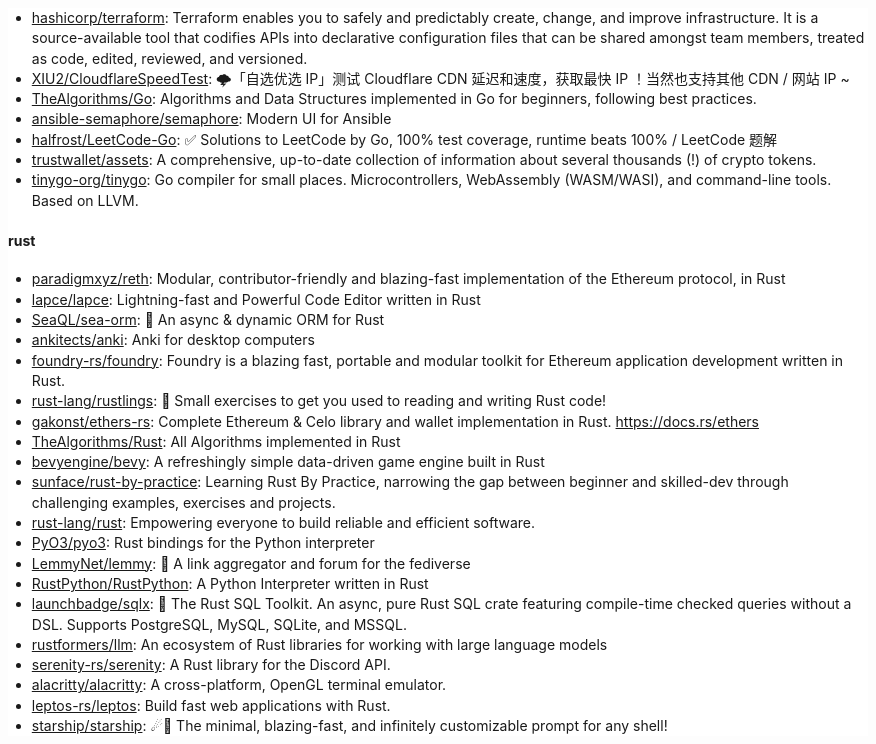 * [hashicorp/terraform](https://github.com/hashicorp/terraform): Terraform enables you to safely and predictably create, change, and improve infrastructure. It is a source-available tool that codifies APIs into declarative configuration files that can be shared amongst team members, treated as code, edited, reviewed, and versioned.
* [XIU2/CloudflareSpeedTest](https://github.com/XIU2/CloudflareSpeedTest): 🌩「自选优选 IP」测试 Cloudflare CDN 延迟和速度，获取最快 IP ！当然也支持其他 CDN / 网站 IP ~
* [TheAlgorithms/Go](https://github.com/TheAlgorithms/Go): Algorithms and Data Structures implemented in Go for beginners, following best practices.
* [ansible-semaphore/semaphore](https://github.com/ansible-semaphore/semaphore): Modern UI for Ansible
* [halfrost/LeetCode-Go](https://github.com/halfrost/LeetCode-Go): ✅ Solutions to LeetCode by Go, 100% test coverage, runtime beats 100% / LeetCode 题解
* [trustwallet/assets](https://github.com/trustwallet/assets): A comprehensive, up-to-date collection of information about several thousands (!) of crypto tokens.
* [tinygo-org/tinygo](https://github.com/tinygo-org/tinygo): Go compiler for small places. Microcontrollers, WebAssembly (WASM/WASI), and command-line tools. Based on LLVM.

#### rust
* [paradigmxyz/reth](https://github.com/paradigmxyz/reth): Modular, contributor-friendly and blazing-fast implementation of the Ethereum protocol, in Rust
* [lapce/lapce](https://github.com/lapce/lapce): Lightning-fast and Powerful Code Editor written in Rust
* [SeaQL/sea-orm](https://github.com/SeaQL/sea-orm): 🐚 An async & dynamic ORM for Rust
* [ankitects/anki](https://github.com/ankitects/anki): Anki for desktop computers
* [foundry-rs/foundry](https://github.com/foundry-rs/foundry): Foundry is a blazing fast, portable and modular toolkit for Ethereum application development written in Rust.
* [rust-lang/rustlings](https://github.com/rust-lang/rustlings): 🦀 Small exercises to get you used to reading and writing Rust code!
* [gakonst/ethers-rs](https://github.com/gakonst/ethers-rs): Complete Ethereum & Celo library and wallet implementation in Rust. https://docs.rs/ethers
* [TheAlgorithms/Rust](https://github.com/TheAlgorithms/Rust): All Algorithms implemented in Rust
* [bevyengine/bevy](https://github.com/bevyengine/bevy): A refreshingly simple data-driven game engine built in Rust
* [sunface/rust-by-practice](https://github.com/sunface/rust-by-practice): Learning Rust By Practice, narrowing the gap between beginner and skilled-dev through challenging examples, exercises and projects.
* [rust-lang/rust](https://github.com/rust-lang/rust): Empowering everyone to build reliable and efficient software.
* [PyO3/pyo3](https://github.com/PyO3/pyo3): Rust bindings for the Python interpreter
* [LemmyNet/lemmy](https://github.com/LemmyNet/lemmy): 🐀 A link aggregator and forum for the fediverse
* [RustPython/RustPython](https://github.com/RustPython/RustPython): A Python Interpreter written in Rust
* [launchbadge/sqlx](https://github.com/launchbadge/sqlx): 🧰 The Rust SQL Toolkit. An async, pure Rust SQL crate featuring compile-time checked queries without a DSL. Supports PostgreSQL, MySQL, SQLite, and MSSQL.
* [rustformers/llm](https://github.com/rustformers/llm): An ecosystem of Rust libraries for working with large language models
* [serenity-rs/serenity](https://github.com/serenity-rs/serenity): A Rust library for the Discord API.
* [alacritty/alacritty](https://github.com/alacritty/alacritty): A cross-platform, OpenGL terminal emulator.
* [leptos-rs/leptos](https://github.com/leptos-rs/leptos): Build fast web applications with Rust.
* [starship/starship](https://github.com/starship/starship): ☄🌌️ The minimal, blazing-fast, and infinitely customizable prompt for any shell!
